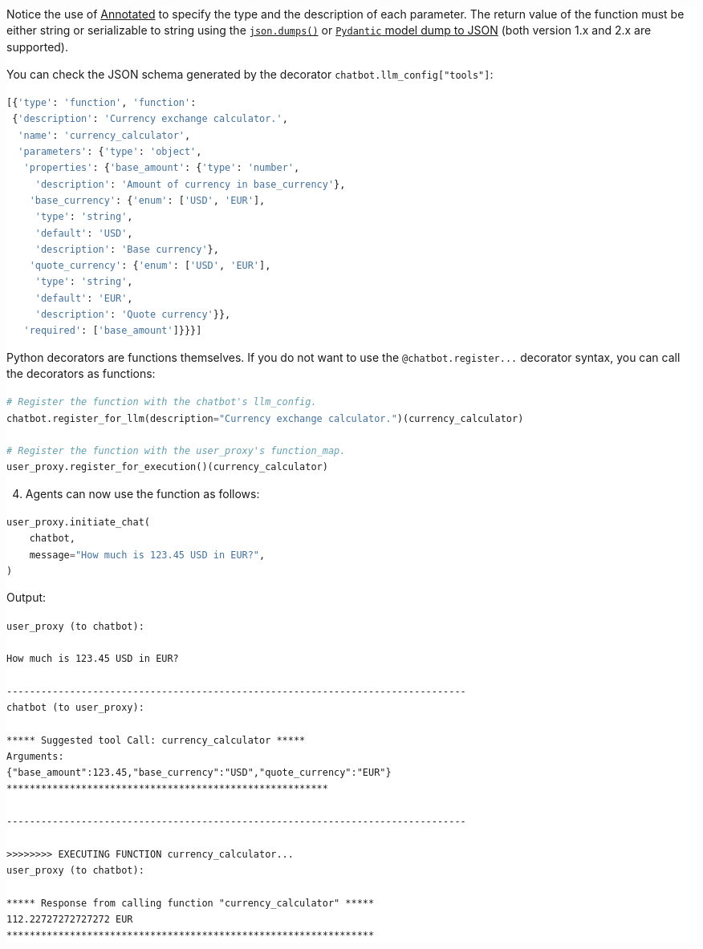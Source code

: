 Notice the use of [Annotated](https://docs.python.org/3/library/typing.html?highlight=annotated#typing.Annotated) to specify the type and the description of each parameter. The return value of the function must be either string or serializable to string using the [`json.dumps()`](https://docs.python.org/3/library/json.html#json.dumps) or [`Pydantic` model dump to JSON](https://docs.pydantic.dev/latest/concepts/serialization/#modelmodel_dump_json) (both version 1.x and 2.x are supported).

You can check the JSON schema generated by the decorator `chatbot.llm_config["tools"]`:
```python
[{'type': 'function', 'function':
 {'description': 'Currency exchange calculator.',
  'name': 'currency_calculator',
  'parameters': {'type': 'object',
   'properties': {'base_amount': {'type': 'number',
     'description': 'Amount of currency in base_currency'},
    'base_currency': {'enum': ['USD', 'EUR'],
     'type': 'string',
     'default': 'USD',
     'description': 'Base currency'},
    'quote_currency': {'enum': ['USD', 'EUR'],
     'type': 'string',
     'default': 'EUR',
     'description': 'Quote currency'}},
   'required': ['base_amount']}}}]
```

Python decorators are functions themselves. If you do not want to use the
`@chatbot.register...` decorator syntax,
you can call the decorators as functions:

```python
# Register the function with the chatbot's llm_config.
chatbot.register_for_llm(description="Currency exchange calculator.")(currency_calculator)

# Register the function with the user_proxy's function_map.
user_proxy.register_for_execution()(currency_calculator)
```

4. Agents can now use the function as follows:
```python
user_proxy.initiate_chat(
    chatbot,
    message="How much is 123.45 USD in EUR?",
)
```
Output:
```
user_proxy (to chatbot):

How much is 123.45 USD in EUR?

--------------------------------------------------------------------------------
chatbot (to user_proxy):

***** Suggested tool Call: currency_calculator *****
Arguments:
{"base_amount":123.45,"base_currency":"USD","quote_currency":"EUR"}
********************************************************

--------------------------------------------------------------------------------

>>>>>>>> EXECUTING FUNCTION currency_calculator...
user_proxy (to chatbot):

***** Response from calling function "currency_calculator" *****
112.22727272727272 EUR
****************************************************************

```